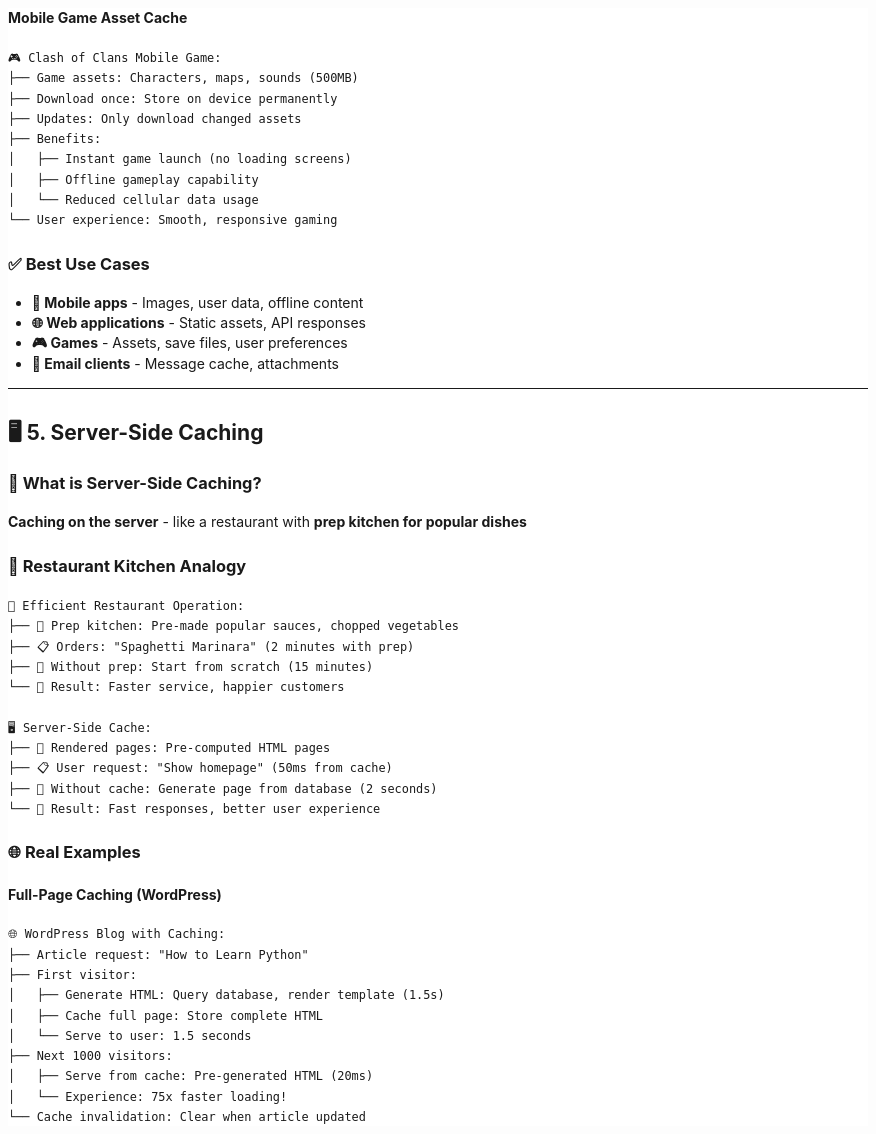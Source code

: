 #### **Mobile Game Asset Cache**
```
🎮 Clash of Clans Mobile Game:
├── Game assets: Characters, maps, sounds (500MB)
├── Download once: Store on device permanently
├── Updates: Only download changed assets
├── Benefits:
│   ├── Instant game launch (no loading screens)
│   ├── Offline gameplay capability
│   └── Reduced cellular data usage
└── User experience: Smooth, responsive gaming
```

### ✅ **Best Use Cases**
- **📱 Mobile apps** - Images, user data, offline content
- **🌐 Web applications** - Static assets, API responses
- **🎮 Games** - Assets, save files, user preferences
- **📧 Email clients** - Message cache, attachments

---

## 🖥️ 5. Server-Side Caching

### 📖 **What is Server-Side Caching?**
**Caching on the server** - like a restaurant with **prep kitchen for popular dishes**

### 🍴 **Restaurant Kitchen Analogy**
```
🍴 Efficient Restaurant Operation:
├── 🥘 Prep kitchen: Pre-made popular sauces, chopped vegetables
├── 📋 Orders: "Spaghetti Marinara" (2 minutes with prep)
├── 🐌 Without prep: Start from scratch (15 minutes)
└── 🚀 Result: Faster service, happier customers

🖥️ Server-Side Cache:
├── 📄 Rendered pages: Pre-computed HTML pages
├── 📋 User request: "Show homepage" (50ms from cache)
├── 🐌 Without cache: Generate page from database (2 seconds)
└── 🚀 Result: Fast responses, better user experience
```

### 🌐 **Real Examples**

#### **Full-Page Caching (WordPress)**
```
🌐 WordPress Blog with Caching:
├── Article request: "How to Learn Python"
├── First visitor:
│   ├── Generate HTML: Query database, render template (1.5s)
│   ├── Cache full page: Store complete HTML
│   └── Serve to user: 1.5 seconds
├── Next 1000 visitors:
│   ├── Serve from cache: Pre-generated HTML (20ms)
│   └── Experience: 75x faster loading!
└── Cache invalidation: Clear when article updated
```
